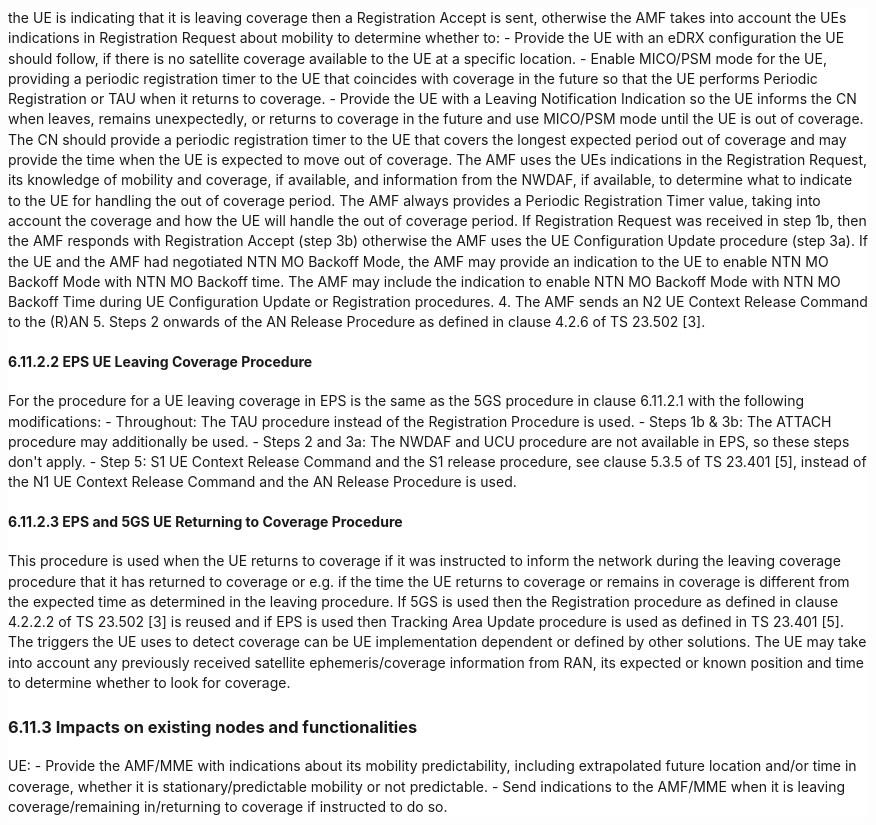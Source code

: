 the UE is indicating that it is leaving coverage then a Registration Accept is
sent, otherwise the AMF takes into account the UEs indications in Registration
Request about mobility to determine whether to:
\- Provide the UE with an eDRX configuration the UE should follow, if there is
no satellite coverage available to the UE at a specific location.
\- Enable MICO/PSM mode for the UE, providing a periodic registration timer to
the UE that coincides with coverage in the future so that the UE performs
Periodic Registration or TAU when it returns to coverage.
\- Provide the UE with a Leaving Notification Indication so the UE informs the
CN when leaves, remains unexpectedly, or returns to coverage in the future and
use MICO/PSM mode until the UE is out of coverage. The CN should provide a
periodic registration timer to the UE that covers the longest expected period
out of coverage and may provide the time when the UE is expected to move out
of coverage.
The AMF uses the UEs indications in the Registration Request, its knowledge of
mobility and coverage, if available, and information from the NWDAF, if
available, to determine what to indicate to the UE for handling the out of
coverage period. The AMF always provides a Periodic Registration Timer value,
taking into account the coverage and how the UE will handle the out of
coverage period.
If Registration Request was received in step 1b, then the AMF responds with
Registration Accept (step 3b) otherwise the AMF uses the UE Configuration
Update procedure (step 3a).
If the UE and the AMF had negotiated NTN MO Backoff Mode, the AMF may provide
an indication to the UE to enable NTN MO Backoff Mode with NTN MO Backoff
time. The AMF may include the indication to enable NTN MO Backoff Mode with
NTN MO Backoff Time during UE Configuration Update or Registration procedures.
4\. The AMF sends an N2 UE Context Release Command to the (R)AN
5\. Steps 2 onwards of the AN Release Procedure as defined in clause 4.2.6 of
TS 23.502 [3].
#### 6.11.2.2 EPS UE Leaving Coverage Procedure
For the procedure for a UE leaving coverage in EPS is the same as the 5GS
procedure in clause 6.11.2.1 with the following modifications:
\- Throughout: The TAU procedure instead of the Registration Procedure is
used.
\- Steps 1b & 3b: The ATTACH procedure may additionally be used.
\- Steps 2 and 3a: The NWDAF and UCU procedure are not available in EPS, so
these steps don\'t apply.
\- Step 5: S1 UE Context Release Command and the S1 release procedure, see
clause 5.3.5 of TS 23.401 [5], instead of the N1 UE Context Release Command
and the AN Release Procedure is used.
#### 6.11.2.3 EPS and 5GS UE Returning to Coverage Procedure
This procedure is used when the UE returns to coverage if it was instructed to
inform the network during the leaving coverage procedure that it has returned
to coverage or e.g. if the time the UE returns to coverage or remains in
coverage is different from the expected time as determined in the leaving
procedure.
If 5GS is used then the Registration procedure as defined in clause 4.2.2.2 of
TS 23.502 [3] is reused and if EPS is used then Tracking Area Update procedure
is used as defined in TS 23.401 [5].
The triggers the UE uses to detect coverage can be UE implementation dependent
or defined by other solutions. The UE may take into account any previously
received satellite ephemeris/coverage information from RAN, its expected or
known position and time to determine whether to look for coverage.
### 6.11.3 Impacts on existing nodes and functionalities
UE:
\- Provide the AMF/MME with indications about its mobility predictability,
including extrapolated future location and/or time in coverage, whether it is
stationary/predictable mobility or not predictable.
\- Send indications to the AMF/MME when it is leaving coverage/remaining
in/returning to coverage if instructed to do so.